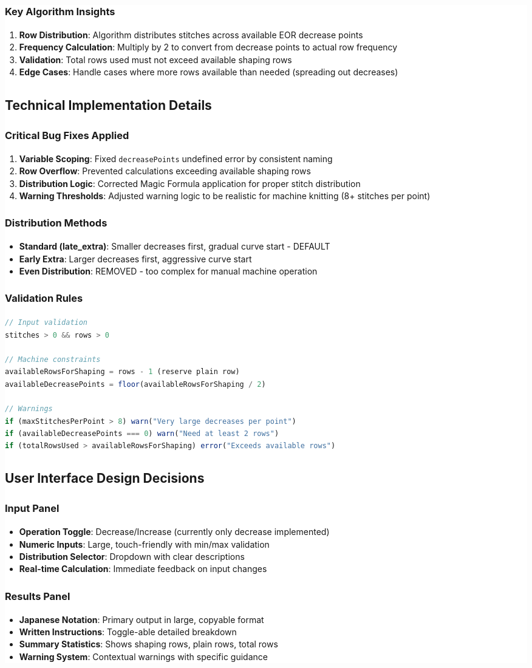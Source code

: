 ### Key Algorithm Insights
1. **Row Distribution**: Algorithm distributes stitches across available EOR decrease points
2. **Frequency Calculation**: Multiply by 2 to convert from decrease points to actual row frequency
3. **Validation**: Total rows used must not exceed available shaping rows
4. **Edge Cases**: Handle cases where more rows available than needed (spreading out decreases)

## Technical Implementation Details

### Critical Bug Fixes Applied
1. **Variable Scoping**: Fixed `decreasePoints` undefined error by consistent naming
2. **Row Overflow**: Prevented calculations exceeding available shaping rows  
3. **Distribution Logic**: Corrected Magic Formula application for proper stitch distribution
4. **Warning Thresholds**: Adjusted warning logic to be realistic for machine knitting (8+ stitches per point)

### Distribution Methods
- **Standard (late_extra)**: Smaller decreases first, gradual curve start - DEFAULT
- **Early Extra**: Larger decreases first, aggressive curve start
- **Even Distribution**: REMOVED - too complex for manual machine operation

### Validation Rules
```typescript
// Input validation
stitches > 0 && rows > 0

// Machine constraints  
availableRowsForShaping = rows - 1 (reserve plain row)
availableDecreasePoints = floor(availableRowsForShaping / 2)

// Warnings
if (maxStitchesPerPoint > 8) warn("Very large decreases per point")
if (availableDecreasePoints === 0) warn("Need at least 2 rows")
if (totalRowsUsed > availableRowsForShaping) error("Exceeds available rows")
```

## User Interface Design Decisions

### Input Panel
- **Operation Toggle**: Decrease/Increase (currently only decrease implemented)
- **Numeric Inputs**: Large, touch-friendly with min/max validation
- **Distribution Selector**: Dropdown with clear descriptions
- **Real-time Calculation**: Immediate feedback on input changes

### Results Panel  
- **Japanese Notation**: Primary output in large, copyable format
- **Written Instructions**: Toggle-able detailed breakdown
- **Summary Statistics**: Shows shaping rows, plain rows, total rows
- **Warning System**: Contextual warnings with specific guidance
